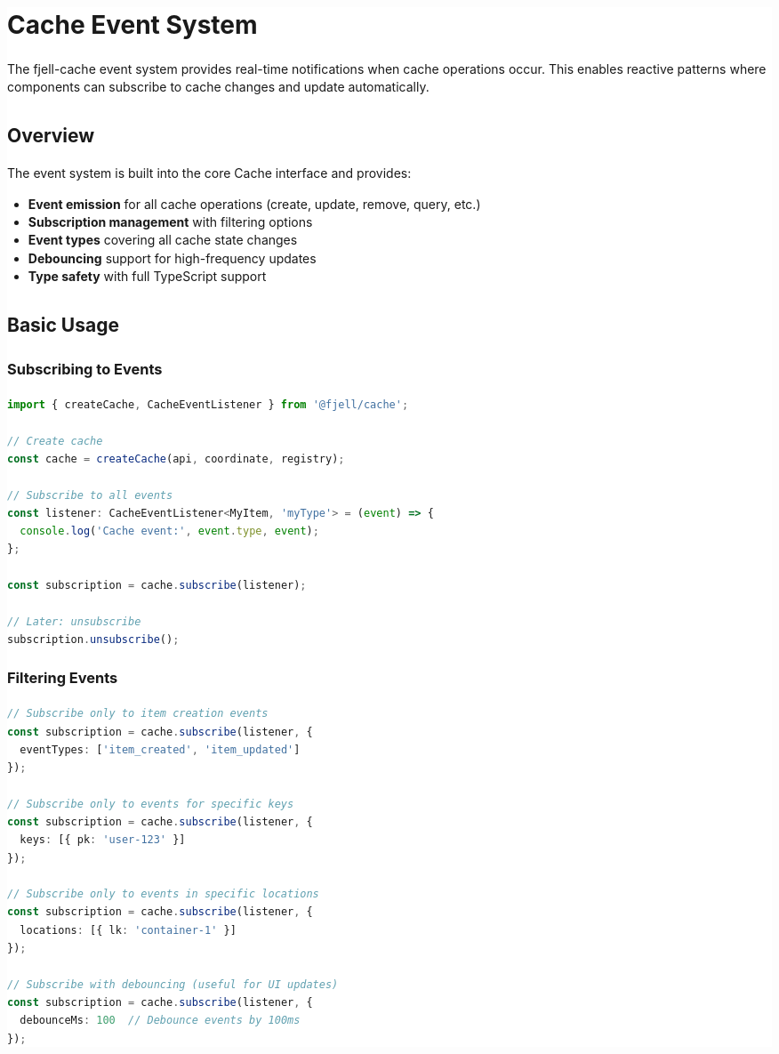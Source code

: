 # Cache Event System

The fjell-cache event system provides real-time notifications when cache operations occur. This enables reactive patterns where components can subscribe to cache changes and update automatically.

## Overview

The event system is built into the core Cache interface and provides:

- **Event emission** for all cache operations (create, update, remove, query, etc.)
- **Subscription management** with filtering options
- **Event types** covering all cache state changes
- **Debouncing** support for high-frequency updates
- **Type safety** with full TypeScript support

## Basic Usage

### Subscribing to Events

```typescript
import { createCache, CacheEventListener } from '@fjell/cache';

// Create cache
const cache = createCache(api, coordinate, registry);

// Subscribe to all events
const listener: CacheEventListener<MyItem, 'myType'> = (event) => {
  console.log('Cache event:', event.type, event);
};

const subscription = cache.subscribe(listener);

// Later: unsubscribe
subscription.unsubscribe();
```

### Filtering Events

```typescript
// Subscribe only to item creation events
const subscription = cache.subscribe(listener, {
  eventTypes: ['item_created', 'item_updated']
});

// Subscribe only to events for specific keys
const subscription = cache.subscribe(listener, {
  keys: [{ pk: 'user-123' }]
});

// Subscribe only to events in specific locations
const subscription = cache.subscribe(listener, {
  locations: [{ lk: 'container-1' }]
});

// Subscribe with debouncing (useful for UI updates)
const subscription = cache.subscribe(listener, {
  debounceMs: 100  // Debounce events by 100ms
});
```
